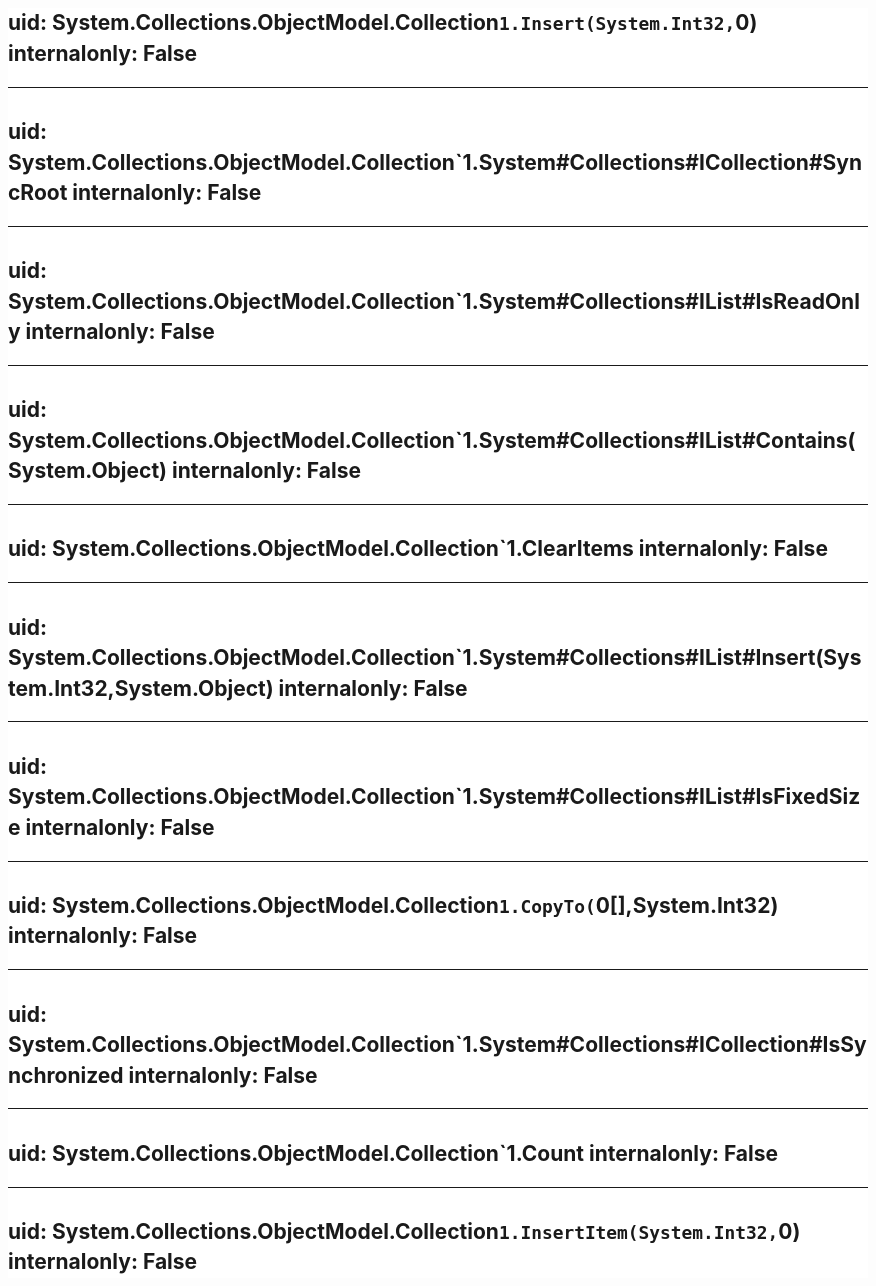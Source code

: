 uid: System.Collections.ObjectModel.Collection`1.Insert(System.Int32,`0)
internalonly: False
---

---
uid: System.Collections.ObjectModel.Collection`1.System#Collections#ICollection#SyncRoot
internalonly: False
---

---
uid: System.Collections.ObjectModel.Collection`1.System#Collections#IList#IsReadOnly
internalonly: False
---

---
uid: System.Collections.ObjectModel.Collection`1.System#Collections#IList#Contains(System.Object)
internalonly: False
---

---
uid: System.Collections.ObjectModel.Collection`1.ClearItems
internalonly: False
---

---
uid: System.Collections.ObjectModel.Collection`1.System#Collections#IList#Insert(System.Int32,System.Object)
internalonly: False
---

---
uid: System.Collections.ObjectModel.Collection`1.System#Collections#IList#IsFixedSize
internalonly: False
---

---
uid: System.Collections.ObjectModel.Collection`1.CopyTo(`0[],System.Int32)
internalonly: False
---

---
uid: System.Collections.ObjectModel.Collection`1.System#Collections#ICollection#IsSynchronized
internalonly: False
---

---
uid: System.Collections.ObjectModel.Collection`1.Count
internalonly: False
---

---
uid: System.Collections.ObjectModel.Collection`1.InsertItem(System.Int32,`0)
internalonly: False
---
